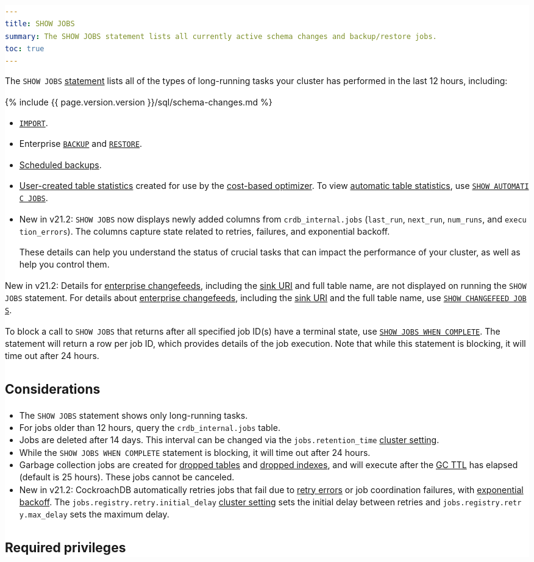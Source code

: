 ```yaml
---
title: SHOW JOBS
summary: The SHOW JOBS statement lists all currently active schema changes and backup/restore jobs.
toc: true
---
```


The `SHOW JOBS` [statement](sql-statements.html) lists all of the types of long-running tasks your cluster has performed in the last 12 hours, including:

{% include {{ page.version.version }}/sql/schema-changes.md %}
- [`IMPORT`](import.html).
- Enterprise [`BACKUP`](backup.html) and [`RESTORE`](restore.html).
- [Scheduled backups](manage-a-backup-schedule.html).
- [User-created table statistics](create-statistics.html) created for use by the [cost-based optimizer](cost-based-optimizer.html). To view [automatic table statistics](cost-based-optimizer.html#table-statistics), use [`SHOW AUTOMATIC JOBS`](#show-automatic-jobs).
- <span class="version-tag">New in v21.2:</span> `SHOW JOBS` now displays newly added columns from `crdb_internal.jobs` (`last_run`, `next_run`, `num_runs`, and `execution_errors`). The columns capture state related to retries, failures, and exponential backoff.

    These details can help you understand the status of crucial tasks that can impact the performance of your cluster, as well as help you control them.

<span class="version-tag">New in v21.2:</span> Details for [enterprise changefeeds](create-changefeed.html), including the [sink URI](create-changefeed.html#sink-uri) and full table name, are not displayed on running the `SHOW JOBS` statement. For details about [enterprise changefeeds](create-changefeed.html), including the [sink URI](create-changefeed.html#sink-uri) and the full table name, use [`SHOW CHANGEFEED JOBS`](#show-changefeed-jobs).

To block a call to `SHOW JOBS` that returns after all specified job ID(s) have a terminal state, use [`SHOW JOBS WHEN COMPLETE`](#show-job-when-complete). The statement will return a row per job ID, which provides details of the job execution. Note that while this statement is blocking, it will time out after 24 hours.

## Considerations

- The `SHOW JOBS` statement shows only long-running tasks.
- For jobs older than 12 hours, query the `crdb_internal.jobs` table.
- Jobs are deleted after 14 days. This interval can be changed via the `jobs.retention_time` [cluster setting](cluster-settings.html).
- While the `SHOW JOBS WHEN COMPLETE` statement is blocking, it will time out after 24 hours.
- Garbage collection jobs are created for [dropped tables](drop-table.html) and [dropped indexes](drop-index.html), and will execute after the [GC TTL](configure-replication-zones.html#replication-zone-variables) has elapsed (default is 25 hours). These jobs cannot be canceled.
- <span class="version-tag">New in v21.2:</span> CockroachDB automatically retries jobs that fail due to [retry errors](transaction-retry-error-reference.html) or job coordination failures, with [exponential backoff](https://en.wikipedia.org/wiki/Exponential_backoff). The `jobs.registry.retry.initial_delay` [cluster setting](cluster-settings.html) sets the initial delay between retries and `jobs.registry.retry.max_delay` sets the maximum delay.

## Required privileges
